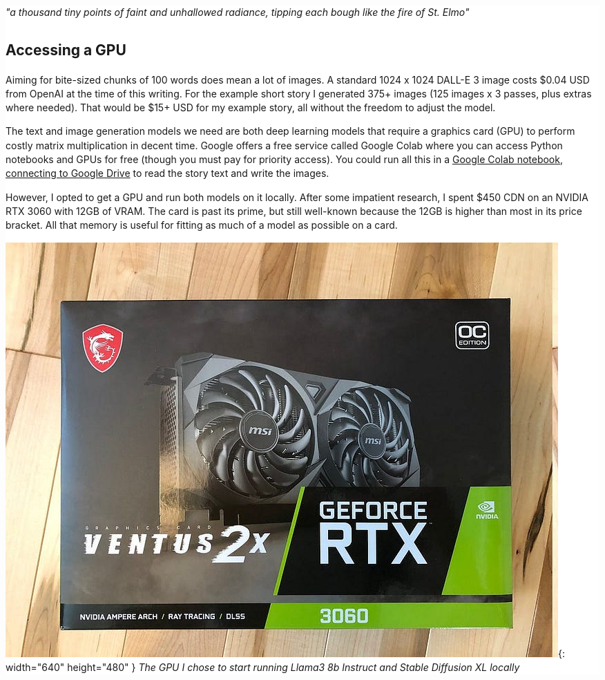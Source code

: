 _"a thousand tiny points of faint and unhallowed radiance, tipping each bough like the fire of St. Elmo"_

## Accessing a GPU
Aiming for bite-sized chunks of 100 words does mean a lot of images. A standard 1024 x 1024 DALL-E 3 image costs $0.04 USD from OpenAI at the time of this writing. For the example short story I generated 375+ images (125 images x 3 passes, plus extras where needed). That would be $15+ USD for my example story, all without the freedom to adjust the model.

The text and image generation models we need are both deep learning models that require a graphics card (GPU) to perform costly matrix multiplication in decent time.  Google offers a free service called Google Colab where you can access Python notebooks and GPUs for free (though you must pay for priority access). You could run all this in a [Google Colab notebook](https://colab.research.google.com/), [connecting to Google Drive](https://colab.research.google.com/notebooks/io.ipynb#scrollTo=Google_Drive) to read the story text and write the images.

However, I opted to get a GPU and run both models on it locally. After some impatient research, I spent $450 CDN on an NVIDIA RTX 3060 with 12GB of VRAM. The card is past its prime, but still well-known because the 12GB is higher than most in its price bracket. All that memory is useful for fitting as much of a model as possible on a card.

![An image of the NVIDIA RTX 3060 box](/assets/img/3060.jpg){: width="640" height="480" }
_The GPU I chose to start running Llama3 8b Instruct and Stable Diffusion XL locally_
